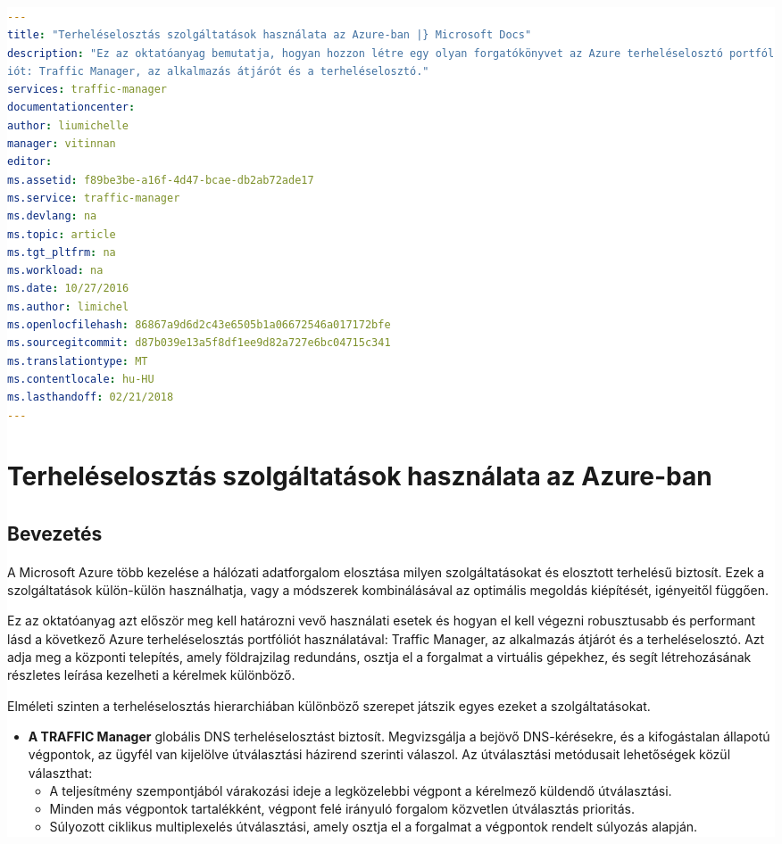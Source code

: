 ```yaml
---
title: "Terheléselosztás szolgáltatások használata az Azure-ban |} Microsoft Docs"
description: "Ez az oktatóanyag bemutatja, hogyan hozzon létre egy olyan forgatókönyvet az Azure terheléselosztó portfóliót: Traffic Manager, az alkalmazás átjárót és a terheléselosztó."
services: traffic-manager
documentationcenter: 
author: liumichelle
manager: vitinnan
editor: 
ms.assetid: f89be3be-a16f-4d47-bcae-db2ab72ade17
ms.service: traffic-manager
ms.devlang: na
ms.topic: article
ms.tgt_pltfrm: na
ms.workload: na
ms.date: 10/27/2016
ms.author: limichel
ms.openlocfilehash: 86867a9d6d2c43e6505b1a06672546a017172bfe
ms.sourcegitcommit: d87b039e13a5f8df1ee9d82a727e6bc04715c341
ms.translationtype: MT
ms.contentlocale: hu-HU
ms.lasthandoff: 02/21/2018
---
```

# <a name="using-load-balancing-services-in-azure"></a>Terheléselosztás szolgáltatások használata az Azure-ban

## <a name="introduction"></a>Bevezetés

A Microsoft Azure több kezelése a hálózati adatforgalom elosztása milyen szolgáltatásokat és elosztott terhelésű biztosít. Ezek a szolgáltatások külön-külön használhatja, vagy a módszerek kombinálásával az optimális megoldás kiépítését, igényeitől függően.

Ez az oktatóanyag azt először meg kell határozni vevő használati esetek és hogyan el kell végezni robusztusabb és performant lásd a következő Azure terheléselosztás portfóliót használatával: Traffic Manager, az alkalmazás átjárót és a terheléselosztó. Azt adja meg a központi telepítés, amely földrajzilag redundáns, osztja el a forgalmat a virtuális gépekhez, és segít létrehozásának részletes leírása kezelheti a kérelmek különböző.

Elméleti szinten a terheléselosztás hierarchiában különböző szerepet játszik egyes ezeket a szolgáltatásokat.

* **A TRAFFIC Manager** globális DNS terheléselosztást biztosít. Megvizsgálja a bejövő DNS-kérésekre, és a kifogástalan állapotú végpontok, az ügyfél van kijelölve útválasztási házirend szerinti válaszol. Az útválasztási metódusait lehetőségek közül választhat:
  * A teljesítmény szempontjából várakozási ideje a legközelebbi végpont a kérelmező küldendő útválasztási.
  * Minden más végpontok tartalékként, végpont felé irányuló forgalom közvetlen útválasztás prioritás.
  * Súlyozott ciklikus multiplexelés útválasztási, amely osztja el a forgalmat a végpontok rendelt súlyozás alapján.
